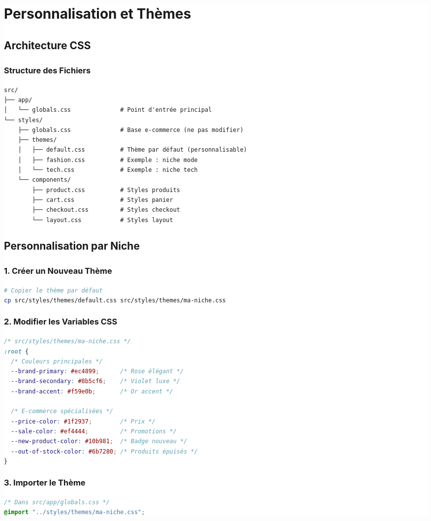 # Personnalisation et Thèmes

## Architecture CSS

### Structure des Fichiers
```
src/
├── app/
│   └── globals.css              # Point d'entrée principal
└── styles/
    ├── globals.css              # Base e-commerce (ne pas modifier)
    ├── themes/
    │   ├── default.css          # Thème par défaut (personnalisable)
    │   ├── fashion.css          # Exemple : niche mode
    │   └── tech.css             # Exemple : niche tech
    └── components/
        ├── product.css          # Styles produits
        ├── cart.css             # Styles panier
        ├── checkout.css         # Styles checkout
        └── layout.css           # Styles layout
```

## Personnalisation par Niche

### 1. Créer un Nouveau Thème
```bash
# Copier le thème par défaut
cp src/styles/themes/default.css src/styles/themes/ma-niche.css
```

### 2. Modifier les Variables CSS
```css
/* src/styles/themes/ma-niche.css */
:root {
  /* Couleurs principales */
  --brand-primary: #ec4899;      /* Rose élégant */
  --brand-secondary: #8b5cf6;    /* Violet luxe */
  --brand-accent: #f59e0b;       /* Or accent */
  
  /* E-commerce spécialisées */
  --price-color: #1f2937;        /* Prix */
  --sale-color: #ef4444;         /* Promotions */
  --new-product-color: #10b981;  /* Badge nouveau */
  --out-of-stock-color: #6b7280; /* Produits épuisés */
}
```

### 3. Importer le Thème
```css
/* Dans src/app/globals.css */
@import "../styles/themes/ma-niche.css";
```
